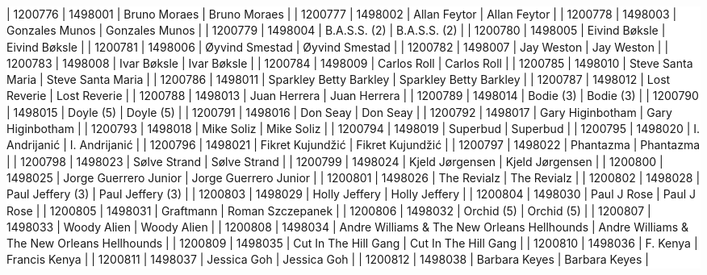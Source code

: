 | 1200776 | 1498001 | Bruno Moraes | Bruno Moraes |
| 1200777 | 1498002 | Allan Feytor | Allan Feytor |
| 1200778 | 1498003 | Gonzales Munos | Gonzales Munos |
| 1200779 | 1498004 | B.A.S.S. (2) | B.A.S.S. (2) |
| 1200780 | 1498005 | Eivind Bøksle | Eivind Bøksle |
| 1200781 | 1498006 | Øyvind Smestad | Øyvind Smestad |
| 1200782 | 1498007 | Jay Weston | Jay Weston |
| 1200783 | 1498008 | Ivar Bøksle | Ivar Bøksle |
| 1200784 | 1498009 | Carlos Roll | Carlos Roll |
| 1200785 | 1498010 | Steve Santa Maria | Steve Santa Maria |
| 1200786 | 1498011 | Sparkley Betty Barkley | Sparkley Betty Barkley |
| 1200787 | 1498012 | Lost Reverie | Lost Reverie |
| 1200788 | 1498013 | Juan Herrera | Juan Herrera |
| 1200789 | 1498014 | Bodie (3) | Bodie (3) |
| 1200790 | 1498015 | Doyle (5) | Doyle (5) |
| 1200791 | 1498016 | Don Seay | Don Seay |
| 1200792 | 1498017 | Gary Higinbotham | Gary Higinbotham |
| 1200793 | 1498018 | Mike Soliz | Mike Soliz |
| 1200794 | 1498019 | Superbud | Superbud |
| 1200795 | 1498020 | I. Andrijanić | I. Andrijanić |
| 1200796 | 1498021 | Fikret Kujundžić | Fikret Kujundžić |
| 1200797 | 1498022 | Phantazma | Phantazma |
| 1200798 | 1498023 | Sølve Strand | Sølve Strand |
| 1200799 | 1498024 | Kjeld Jørgensen | Kjeld Jørgensen |
| 1200800 | 1498025 | Jorge Guerrero Junior | Jorge Guerrero Junior |
| 1200801 | 1498026 | The Revialz | The Revialz |
| 1200802 | 1498028 | Paul Jeffery (3) | Paul Jeffery (3) |
| 1200803 | 1498029 | Holly Jeffery | Holly Jeffery |
| 1200804 | 1498030 | Paul J Rose | Paul J Rose |
| 1200805 | 1498031 | Graftmann | Roman Szczepanek |
| 1200806 | 1498032 | Orchid (5) | Orchid (5) |
| 1200807 | 1498033 | Woody Alien | Woody Alien |
| 1200808 | 1498034 | Andre Williams & The New Orleans Hellhounds | Andre Williams & The New Orleans Hellhounds |
| 1200809 | 1498035 | Cut In The Hill Gang | Cut In The Hill Gang |
| 1200810 | 1498036 | F. Kenya | Francis Kenya |
| 1200811 | 1498037 | Jessica Goh | Jessica Goh |
| 1200812 | 1498038 | Barbara Keyes | Barbara Keyes |